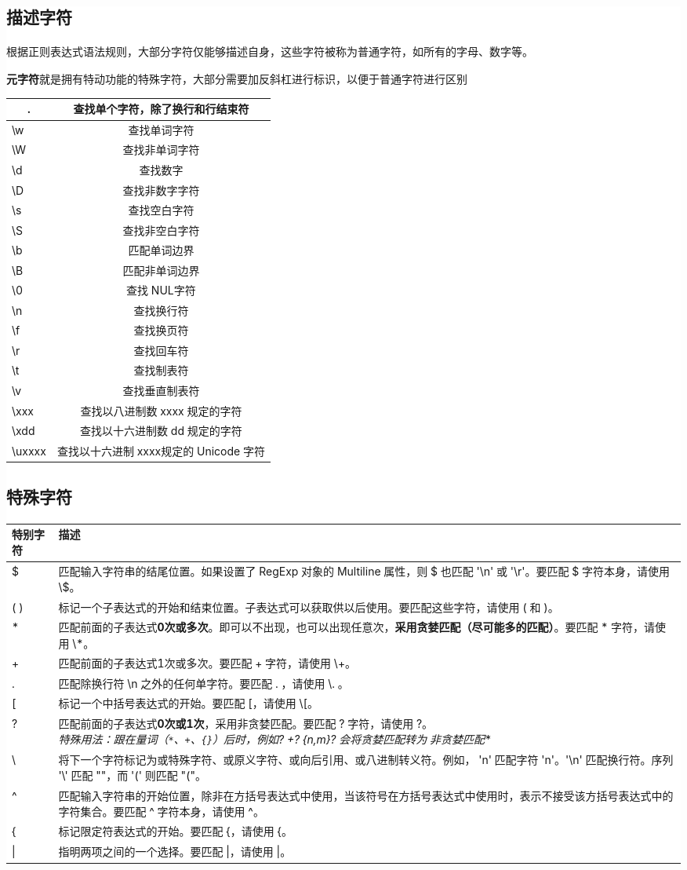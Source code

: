 ## 描述字符

根据正则表达式语法规则，大部分字符仅能够描述自身，这些字符被称为普通字符，如所有的字母、数字等。

**元字符**就是拥有特动功能的特殊字符，大部分需要加反斜杠进行标识，以便于普通字符进行区别



| .      |    查找单个字符，除了换行和行结束符    |
| ------ | :------------------------------------: |
| \w     |              查找单词字符              |
| \W     |             查找非单词字符             |
| \d     |                查找数字                |
| \D     |             查找非数字字符             |
| \s     |              查找空白字符              |
| \S     |             查找非空白字符             |
| \b     |              匹配单词边界              |
| \B     |             匹配非单词边界             |
| \0     |              查找 NUL字符              |
| \n     |               查找换行符               |
| \f     |               查找换页符               |
| \r     |               查找回车符               |
| \t     |               查找制表符               |
| \v     |             查找垂直制表符             |
| \xxx   |     查找以八进制数 xxxx 规定的字符     |
| \xdd   |     查找以十六进制数 dd 规定的字符     |
| \uxxxx | 查找以十六进制 xxxx规定的 Unicode 字符 |

## 特殊字符

| 特别字符 | 描述                                                         |
| :------- | :----------------------------------------------------------- |
| $        | 匹配输入字符串的结尾位置。如果设置了 RegExp 对象的 Multiline 属性，则 $ 也匹配 '\n' 或 '\r'。要匹配 $ 字符本身，请使用 \\$。 |
| ( )      | 标记一个子表达式的开始和结束位置。子表达式可以获取供以后使用。要匹配这些字符，请使用 \( 和 \)。 |
| *        | 匹配前面的子表达式**0次或多次**。即可以不出现，也可以出现任意次，**采用贪婪匹配（尽可能多的匹配）**。要匹配 * 字符，请使用 \\*。 |
| +        | 匹配前面的子表达式1次或多次。要匹配 + 字符，请使用 \\+。     |
| .        | 匹配除换行符 \n 之外的任何单字符。要匹配 . ，请使用 \\. 。   |
| [        | 标记一个中括号表达式的开始。要匹配 [，请使用 \\[。           |
| ?        | 匹配前面的子表达式**0次或1次**，采用非贪婪匹配。要匹配 ? 字符，请使用 \?。<br />**特殊用法：跟在量词（`*`、`+`、`{}`）后时，例如*?  +?  {n,m}? 会将贪婪匹配转为 非贪婪匹配** |
| \        | 将下一个字符标记为或特殊字符、或原义字符、或向后引用、或八进制转义符。例如， 'n' 匹配字符 'n'。'\n' 匹配换行符。序列 '\\' 匹配 "\"，而 '\(' 则匹配 "("。 |
| ^        | 匹配输入字符串的开始位置，除非在方括号表达式中使用，当该符号在方括号表达式中使用时，表示不接受该方括号表达式中的字符集合。要匹配 ^ 字符本身，请使用 \^。 |
| {        | 标记限定符表达式的开始。要匹配 {，请使用 \{。                |
| \|       | 指明两项之间的一个选择。要匹配 \|，请使用 \|。               |
